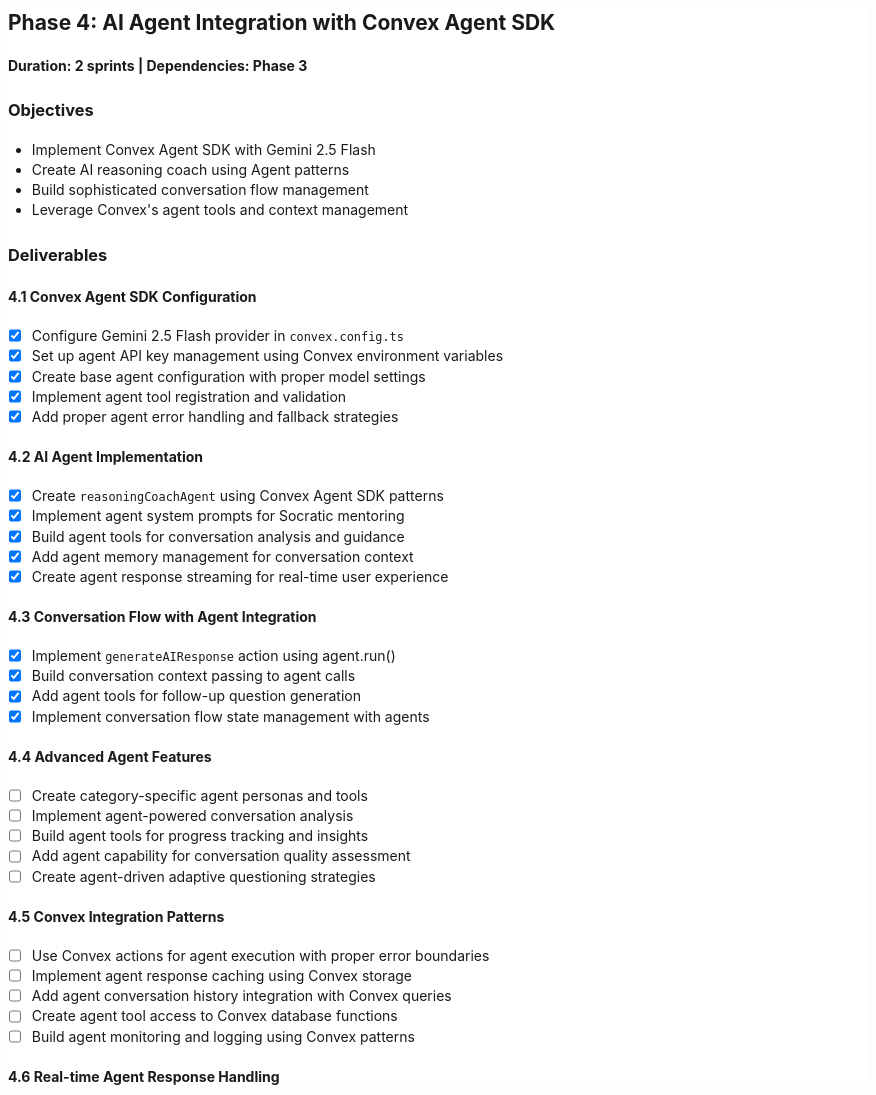 
## Phase 4: AI Agent Integration with Convex Agent SDK

**Duration: 2 sprints | Dependencies: Phase 3**

### Objectives

- Implement Convex Agent SDK with Gemini 2.5 Flash
- Create AI reasoning coach using Agent patterns
- Build sophisticated conversation flow management
- Leverage Convex's agent tools and context management

### Deliverables

#### 4.1 Convex Agent SDK Configuration

- [x] Configure Gemini 2.5 Flash provider in `convex.config.ts`
- [x] Set up agent API key management using Convex environment variables
- [x] Create base agent configuration with proper model settings
- [x] Implement agent tool registration and validation
- [x] Add proper agent error handling and fallback strategies

#### 4.2 AI Agent Implementation

- [x] Create `reasoningCoachAgent` using Convex Agent SDK patterns
- [x] Implement agent system prompts for Socratic mentoring
- [x] Build agent tools for conversation analysis and guidance
- [x] Add agent memory management for conversation context
- [x] Create agent response streaming for real-time user experience

#### 4.3 Conversation Flow with Agent Integration

- [x] Implement `generateAIResponse` action using agent.run()
- [x] Build conversation context passing to agent calls
- [x] Add agent tools for follow-up question generation
- [x] Implement conversation flow state management with agents

#### 4.4 Advanced Agent Features

- [ ] Create category-specific agent personas and tools
- [ ] Implement agent-powered conversation analysis
- [ ] Build agent tools for progress tracking and insights
- [ ] Add agent capability for conversation quality assessment
- [ ] Create agent-driven adaptive questioning strategies

#### 4.5 Convex Integration Patterns

- [ ] Use Convex actions for agent execution with proper error boundaries
- [ ] Implement agent response caching using Convex storage
- [ ] Add agent conversation history integration with Convex queries
- [ ] Create agent tool access to Convex database functions
- [ ] Build agent monitoring and logging using Convex patterns

#### 4.6 Real-time Agent Response Handling
